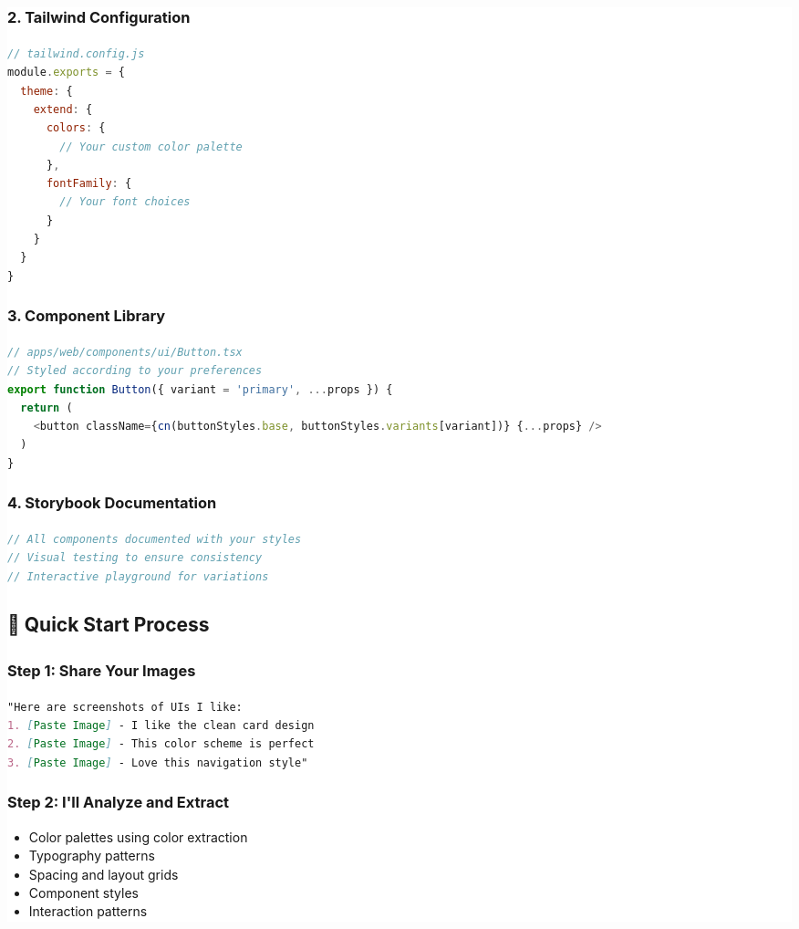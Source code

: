 ### 2. **Tailwind Configuration**
```javascript
// tailwind.config.js
module.exports = {
  theme: {
    extend: {
      colors: {
        // Your custom color palette
      },
      fontFamily: {
        // Your font choices
      }
    }
  }
}
```

### 3. **Component Library**
```typescript
// apps/web/components/ui/Button.tsx
// Styled according to your preferences
export function Button({ variant = 'primary', ...props }) {
  return (
    <button className={cn(buttonStyles.base, buttonStyles.variants[variant])} {...props} />
  )
}
```

### 4. **Storybook Documentation**
```typescript
// All components documented with your styles
// Visual testing to ensure consistency
// Interactive playground for variations
```

## 🚀 Quick Start Process

### Step 1: Share Your Images
```markdown
"Here are screenshots of UIs I like:
1. [Paste Image] - I like the clean card design
2. [Paste Image] - This color scheme is perfect
3. [Paste Image] - Love this navigation style"
```

### Step 2: I'll Analyze and Extract
- Color palettes using color extraction
- Typography patterns
- Spacing and layout grids
- Component styles
- Interaction patterns
